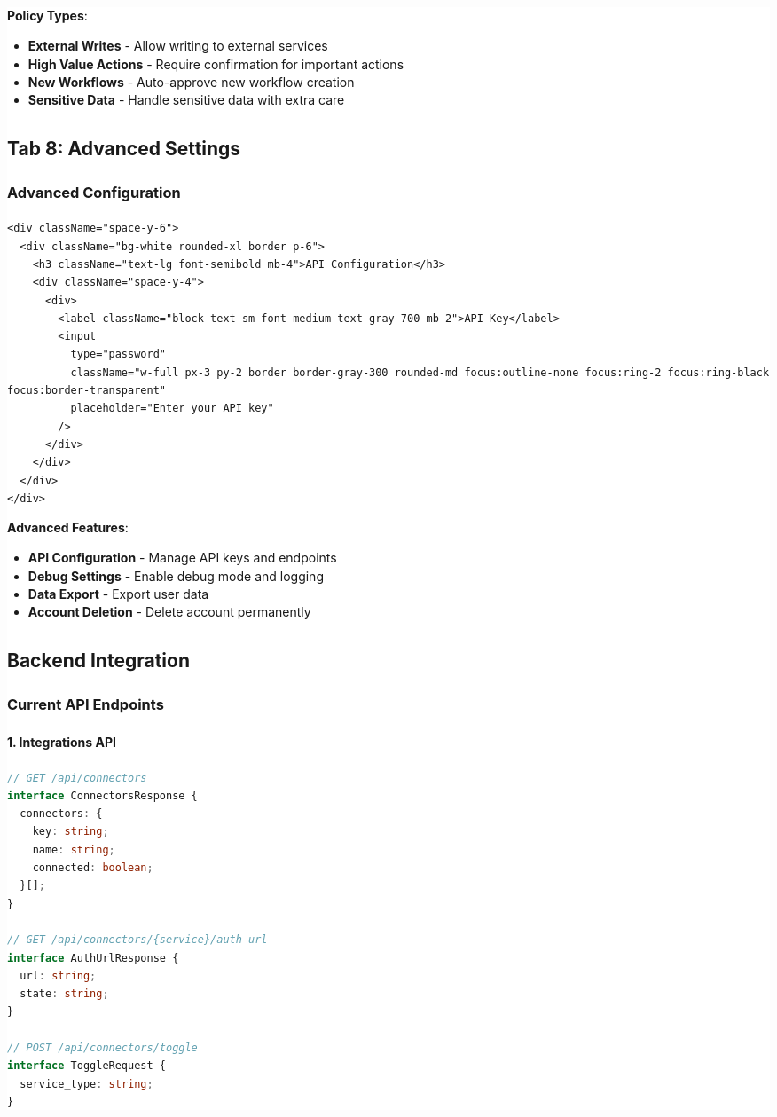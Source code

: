 **Policy Types**:
- **External Writes** - Allow writing to external services
- **High Value Actions** - Require confirmation for important actions
- **New Workflows** - Auto-approve new workflow creation
- **Sensitive Data** - Handle sensitive data with extra care

## Tab 8: Advanced Settings

### Advanced Configuration
```tsx
<div className="space-y-6">
  <div className="bg-white rounded-xl border p-6">
    <h3 className="text-lg font-semibold mb-4">API Configuration</h3>
    <div className="space-y-4">
      <div>
        <label className="block text-sm font-medium text-gray-700 mb-2">API Key</label>
        <input
          type="password"
          className="w-full px-3 py-2 border border-gray-300 rounded-md focus:outline-none focus:ring-2 focus:ring-black focus:border-transparent"
          placeholder="Enter your API key"
        />
      </div>
    </div>
  </div>
</div>
```

**Advanced Features**:
- **API Configuration** - Manage API keys and endpoints
- **Debug Settings** - Enable debug mode and logging
- **Data Export** - Export user data
- **Account Deletion** - Delete account permanently

## Backend Integration

### Current API Endpoints

#### 1. Integrations API
```typescript
// GET /api/connectors
interface ConnectorsResponse {
  connectors: {
    key: string;
    name: string;
    connected: boolean;
  }[];
}

// GET /api/connectors/{service}/auth-url
interface AuthUrlResponse {
  url: string;
  state: string;
}

// POST /api/connectors/toggle
interface ToggleRequest {
  service_type: string;
}
```
